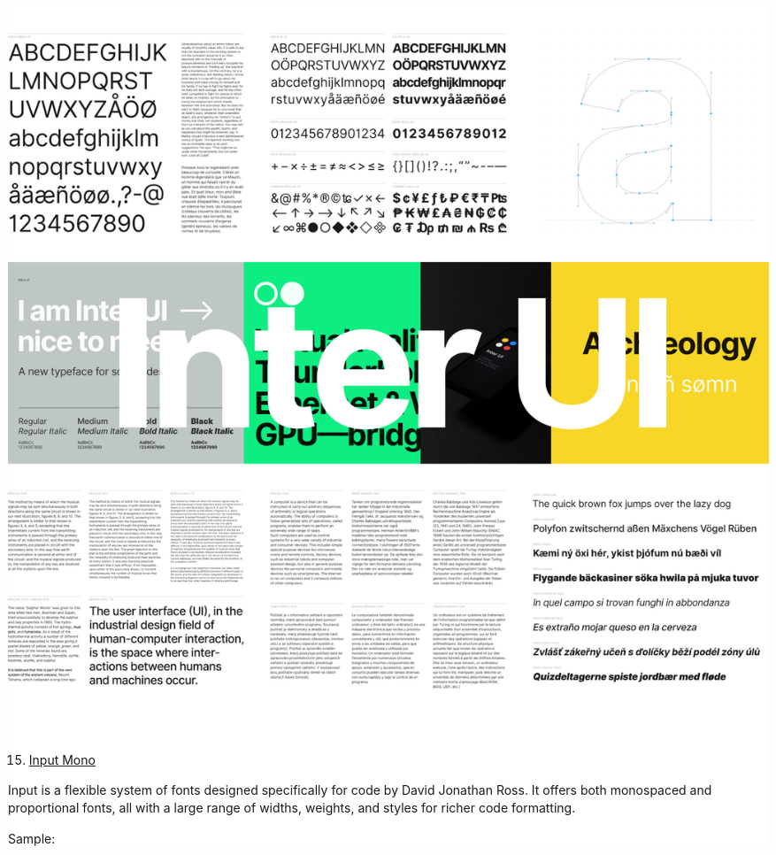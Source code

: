 ![](Inter-UI-3/sample.png)



15. [Input Mono](http://input.fontbureau.com/download/)

Input is a flexible system of fonts designed specifically for code by David Jonathan Ross. It offers both monospaced and proportional fonts, all with a large range of widths, weights, and styles for richer code formatting.

Sample:
